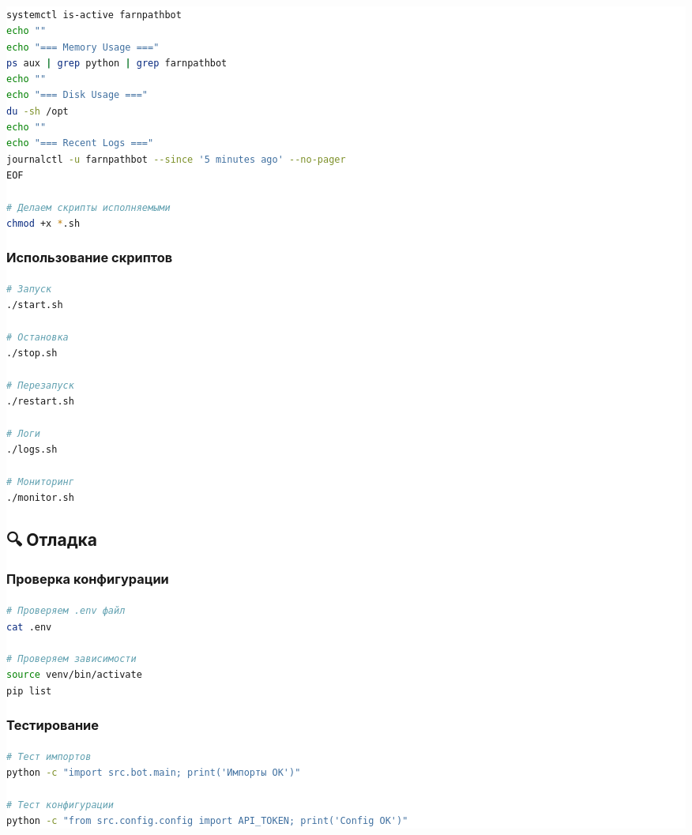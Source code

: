 ```bash
systemctl is-active farnpathbot
echo ""
echo "=== Memory Usage ==="
ps aux | grep python | grep farnpathbot
echo ""
echo "=== Disk Usage ==="
du -sh /opt
echo ""
echo "=== Recent Logs ==="
journalctl -u farnpathbot --since '5 minutes ago' --no-pager
EOF

# Делаем скрипты исполняемыми
chmod +x *.sh
```

### Использование скриптов
```bash
# Запуск
./start.sh

# Остановка
./stop.sh

# Перезапуск
./restart.sh

# Логи
./logs.sh

# Мониторинг
./monitor.sh
```

## 🔍 Отладка

### Проверка конфигурации
```bash
# Проверяем .env файл
cat .env

# Проверяем зависимости
source venv/bin/activate
pip list
```

### Тестирование
```bash
# Тест импортов
python -c "import src.bot.main; print('Импорты OK')"

# Тест конфигурации
python -c "from src.config.config import API_TOKEN; print('Config OK')"
```
